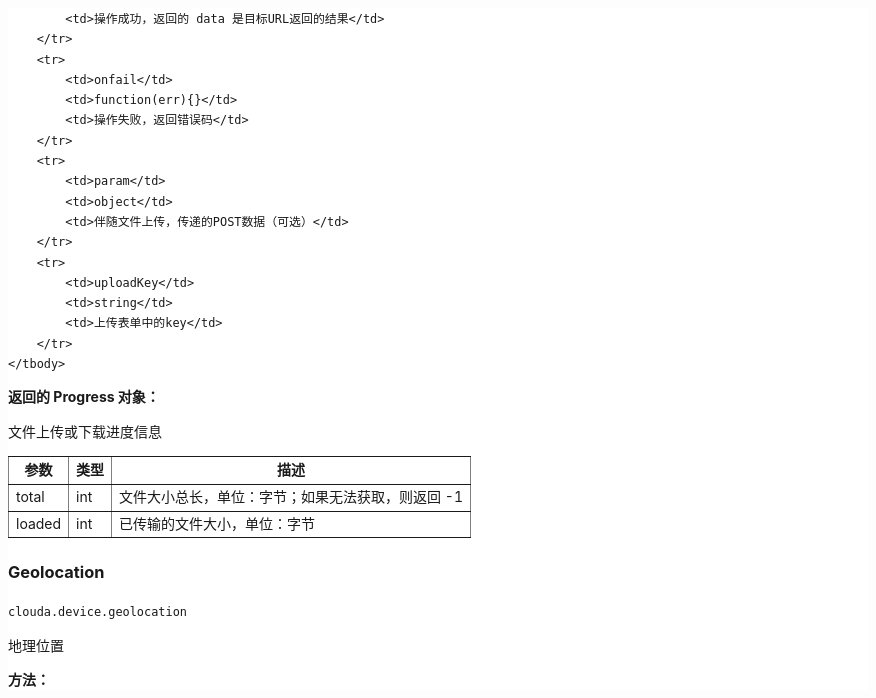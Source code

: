 			<td>操作成功，返回的 data 是目标URL返回的结果</td>  
		</tr>
        <tr>
			<td>onfail</td>
			<td>function(err){}</td>          
			<td>操作失败，返回错误码</td>  
		</tr>
        <tr>
			<td>param</td>
			<td>object</td>           
			<td>伴随文件上传，传递的POST数据（可选）</td>  
		</tr>
        <tr>
			<td>uploadKey</td>
			<td>string</td>           
			<td>上传表单中的key</td>  
		</tr>
	</tbody>
</table>

**返回的 Progress 对象：**

文件上传或下载进度信息

<table style="border-style: solid; border-width: 0pt;" border="1" cellspacing="0" cellpadding="5px">
    <tbody>
        <tr>
            <th>参数</th>
            <th>类型</th>
            <th>描述</th>
        </tr>
        <tr>
			<td>total</td>
			<td>int</td>           
			<td>文件大小总长，单位：字节；如果无法获取，则返回 -1 </td>  
		</tr>
        <tr>
			<td>loaded</td>
			<td>int</td>          
			<td>已传输的文件大小，单位：字节</td>  
		</tr>
	</tbody>
</table>





### Geolocation ###
	clouda.device.geolocation

地理位置

**方法：**
